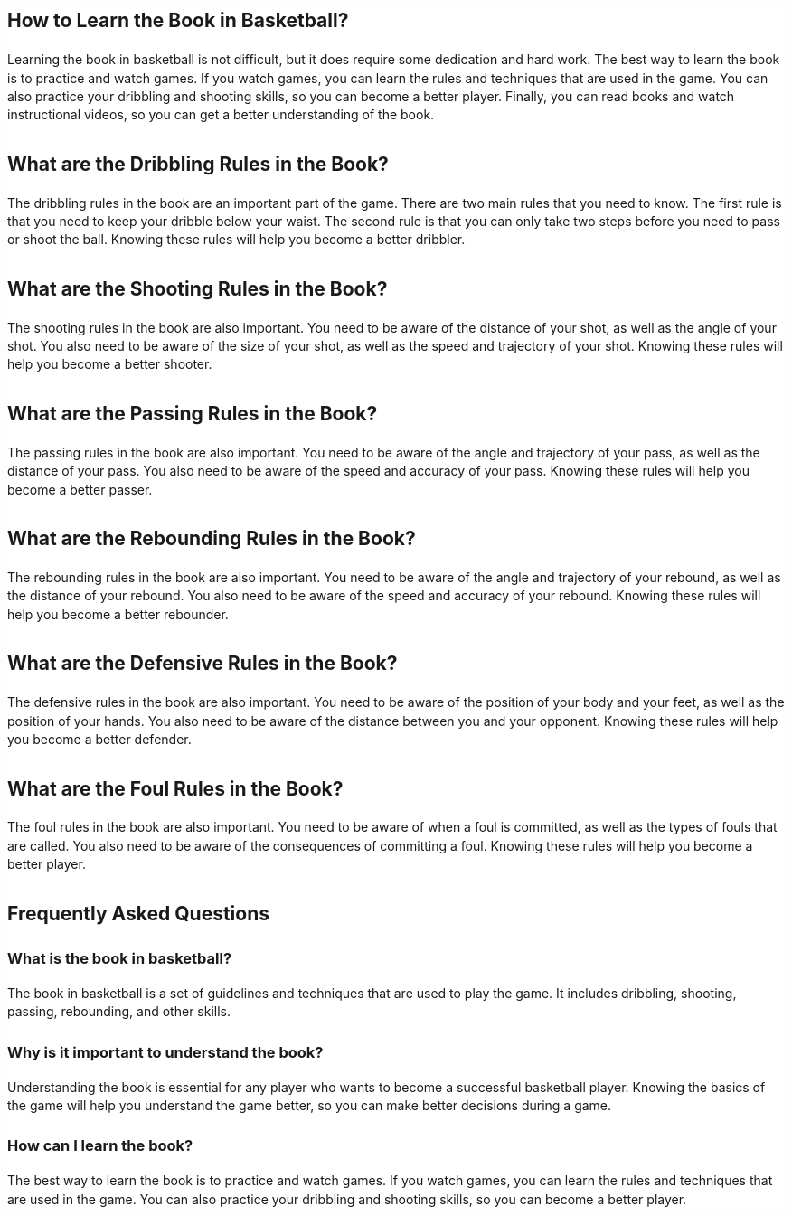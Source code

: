 <h2>How to Learn the Book in Basketball?</h2>

<p>Learning the book in basketball is not difficult, but it does require some dedication and hard work. The best way to learn the book is to practice and watch games. If you watch games, you can learn the rules and techniques that are used in the game. You can also practice your dribbling and shooting skills, so you can become a better player. Finally, you can read books and watch instructional videos, so you can get a better understanding of the book.</p>

<h2>What are the Dribbling Rules in the Book?</h2>

<p>The dribbling rules in the book are an important part of the game. There are two main rules that you need to know. The first rule is that you need to keep your dribble below your waist. The second rule is that you can only take two steps before you need to pass or shoot the ball. Knowing these rules will help you become a better dribbler.</p>

<h2>What are the Shooting Rules in the Book?</h2>

<p>The shooting rules in the book are also important. You need to be aware of the distance of your shot, as well as the angle of your shot. You also need to be aware of the size of your shot, as well as the speed and trajectory of your shot. Knowing these rules will help you become a better shooter.</p>

<h2>What are the Passing Rules in the Book?</h2>

<p>The passing rules in the book are also important. You need to be aware of the angle and trajectory of your pass, as well as the distance of your pass. You also need to be aware of the speed and accuracy of your pass. Knowing these rules will help you become a better passer.</p>

<h2>What are the Rebounding Rules in the Book?</h2>

<p>The rebounding rules in the book are also important. You need to be aware of the angle and trajectory of your rebound, as well as the distance of your rebound. You also need to be aware of the speed and accuracy of your rebound. Knowing these rules will help you become a better rebounder.</p>

<h2>What are the Defensive Rules in the Book?</h2>

<p>The defensive rules in the book are also important. You need to be aware of the position of your body and your feet, as well as the position of your hands. You also need to be aware of the distance between you and your opponent. Knowing these rules will help you become a better defender.</p>

<h2>What are the Foul Rules in the Book?</h2>

<p>The foul rules in the book are also important. You need to be aware of when a foul is committed, as well as the types of fouls that are called. You also need to be aware of the consequences of committing a foul. Knowing these rules will help you become a better player.</p>

<h2>Frequently Asked Questions</h2>

<h3>What is the book in basketball?</h3>
<p>The book in basketball is a set of guidelines and techniques that are used to play the game. It includes dribbling, shooting, passing, rebounding, and other skills.</p>

<h3>Why is it important to understand the book?</h3>
<p>Understanding the book is essential for any player who wants to become a successful basketball player. Knowing the basics of the game will help you understand the game better, so you can make better decisions during a game.</p>

<h3>How can I learn the book?</h3>
<p>The best way to learn the book is to practice and watch games. If you watch games, you can learn the rules and techniques that are used in the game. You can also practice your dribbling and shooting skills, so you can become a better player.</p>
